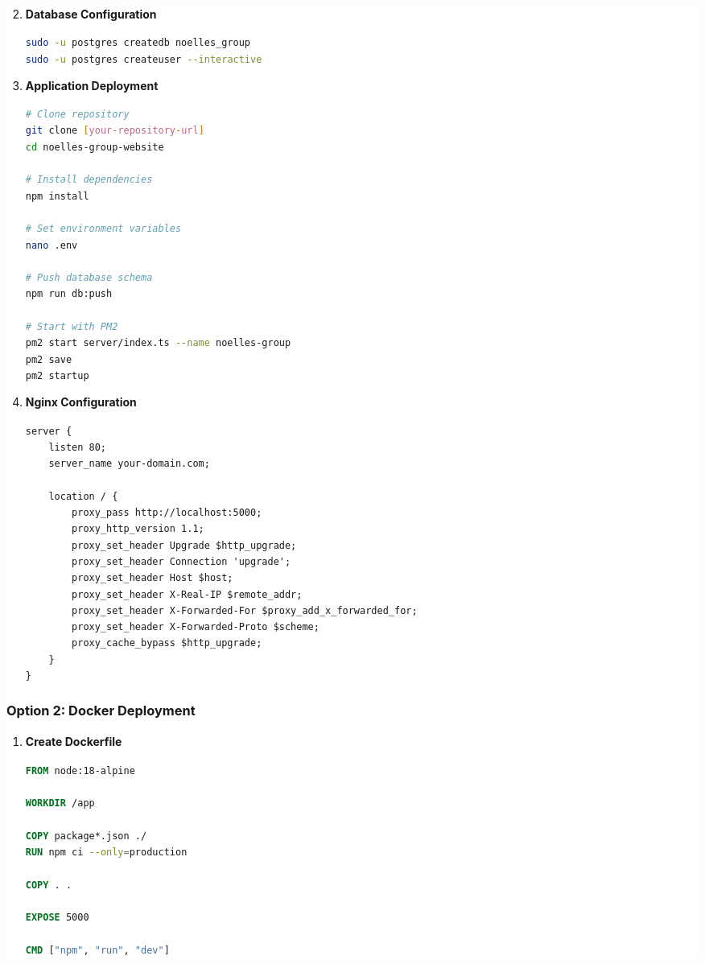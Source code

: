 2. **Database Configuration**
   ```bash
   sudo -u postgres createdb noelles_group
   sudo -u postgres createuser --interactive
   ```

3. **Application Deployment**
   ```bash
   # Clone repository
   git clone [your-repository-url]
   cd noelles-group-website
   
   # Install dependencies
   npm install
   
   # Set environment variables
   nano .env
   
   # Push database schema
   npm run db:push
   
   # Start with PM2
   pm2 start server/index.ts --name noelles-group
   pm2 save
   pm2 startup
   ```

4. **Nginx Configuration**
   ```nginx
   server {
       listen 80;
       server_name your-domain.com;
       
       location / {
           proxy_pass http://localhost:5000;
           proxy_http_version 1.1;
           proxy_set_header Upgrade $http_upgrade;
           proxy_set_header Connection 'upgrade';
           proxy_set_header Host $host;
           proxy_set_header X-Real-IP $remote_addr;
           proxy_set_header X-Forwarded-For $proxy_add_x_forwarded_for;
           proxy_set_header X-Forwarded-Proto $scheme;
           proxy_cache_bypass $http_upgrade;
       }
   }
   ```

### Option 2: Docker Deployment

1. **Create Dockerfile**
   ```dockerfile
   FROM node:18-alpine
   
   WORKDIR /app
   
   COPY package*.json ./
   RUN npm ci --only=production
   
   COPY . .
   
   EXPOSE 5000
   
   CMD ["npm", "run", "dev"]
   ```
